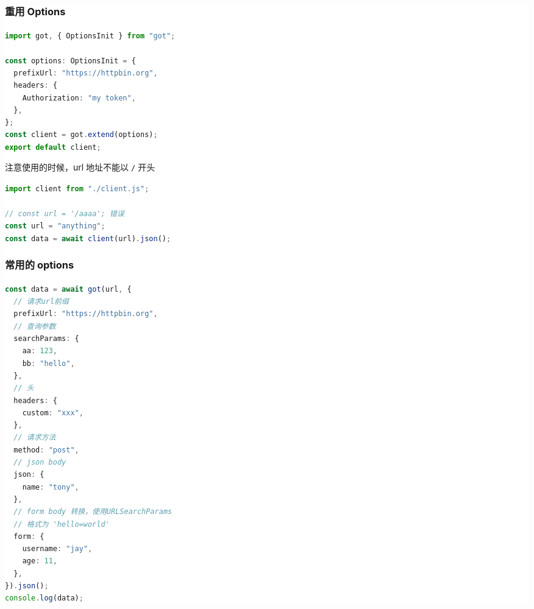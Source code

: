 ### 重用 Options

```ts
import got, { OptionsInit } from "got";

const options: OptionsInit = {
  prefixUrl: "https://httpbin.org",
  headers: {
    Authorization: "my token",
  },
};
const client = got.extend(options);
export default client;
```

注意使用的时候，url 地址不能以 `/` 开头

```ts
import client from "./client.js";

// const url = '/aaaa'; 错误
const url = "anything";
const data = await client(url).json();
```

### 常用的 options

```ts
const data = await got(url, {
  // 请求url前缀
  prefixUrl: "https://httpbin.org",
  // 查询参数
  searchParams: {
    aa: 123,
    bb: "hello",
  },
  // 头
  headers: {
    custom: "xxx",
  },
  // 请求方法
  method: "post",
  // json body
  json: {
    name: "tony",
  },
  // form body 转换，使用URLSearchParams
  // 格式为 'hello=world'
  form: {
    username: "jay",
    age: 11,
  },
}).json();
console.log(data);
```
